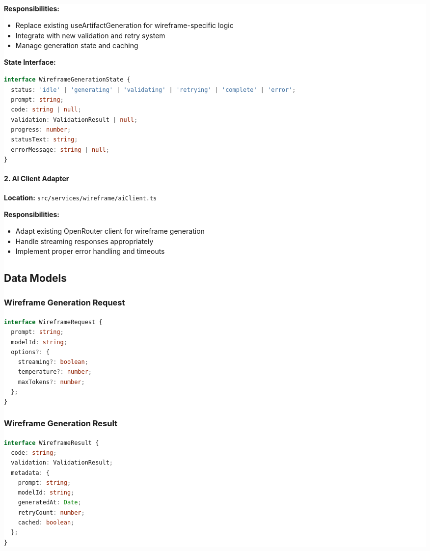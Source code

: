 **Responsibilities:**
- Replace existing useArtifactGeneration for wireframe-specific logic
- Integrate with new validation and retry system
- Manage generation state and caching

**State Interface:**
```typescript
interface WireframeGenerationState {
  status: 'idle' | 'generating' | 'validating' | 'retrying' | 'complete' | 'error';
  prompt: string;
  code: string | null;
  validation: ValidationResult | null;
  progress: number;
  statusText: string;
  errorMessage: string | null;
}
```

#### 2. AI Client Adapter
**Location:** `src/services/wireframe/aiClient.ts`

**Responsibilities:**
- Adapt existing OpenRouter client for wireframe generation
- Handle streaming responses appropriately
- Implement proper error handling and timeouts

## Data Models

### Wireframe Generation Request
```typescript
interface WireframeRequest {
  prompt: string;
  modelId: string;
  options?: {
    streaming?: boolean;
    temperature?: number;
    maxTokens?: number;
  };
}
```

### Wireframe Generation Result
```typescript
interface WireframeResult {
  code: string;
  validation: ValidationResult;
  metadata: {
    prompt: string;
    modelId: string;
    generatedAt: Date;
    retryCount: number;
    cached: boolean;
  };
}
```
